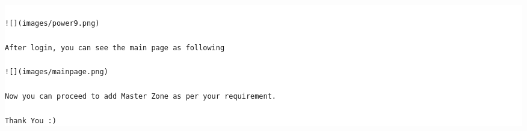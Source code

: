 ```

![](images/power9.png)

After login, you can see the main page as following

![](images/mainpage.png)

Now you can proceed to add Master Zone as per your requirement.

Thank You :)
